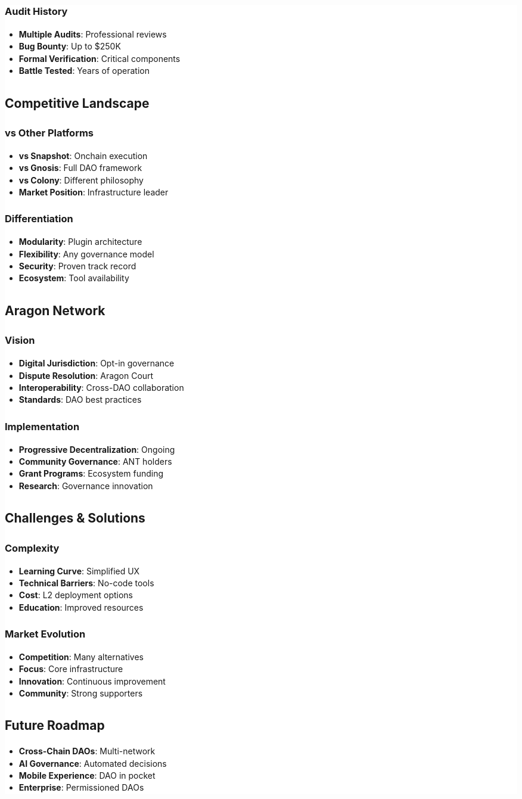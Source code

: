 ### Audit History
- **Multiple Audits**: Professional reviews
- **Bug Bounty**: Up to $250K
- **Formal Verification**: Critical components
- **Battle Tested**: Years of operation

## Competitive Landscape
### vs Other Platforms
- **vs Snapshot**: Onchain execution
- **vs Gnosis**: Full DAO framework
- **vs Colony**: Different philosophy
- **Market Position**: Infrastructure leader

### Differentiation
- **Modularity**: Plugin architecture
- **Flexibility**: Any governance model
- **Security**: Proven track record
- **Ecosystem**: Tool availability

## Aragon Network
### Vision
- **Digital Jurisdiction**: Opt-in governance
- **Dispute Resolution**: Aragon Court
- **Interoperability**: Cross-DAO collaboration
- **Standards**: DAO best practices

### Implementation
- **Progressive Decentralization**: Ongoing
- **Community Governance**: ANT holders
- **Grant Programs**: Ecosystem funding
- **Research**: Governance innovation

## Challenges & Solutions
### Complexity
- **Learning Curve**: Simplified UX
- **Technical Barriers**: No-code tools
- **Cost**: L2 deployment options
- **Education**: Improved resources

### Market Evolution
- **Competition**: Many alternatives
- **Focus**: Core infrastructure
- **Innovation**: Continuous improvement
- **Community**: Strong supporters

## Future Roadmap
- **Cross-Chain DAOs**: Multi-network
- **AI Governance**: Automated decisions
- **Mobile Experience**: DAO in pocket
- **Enterprise**: Permissioned DAOs